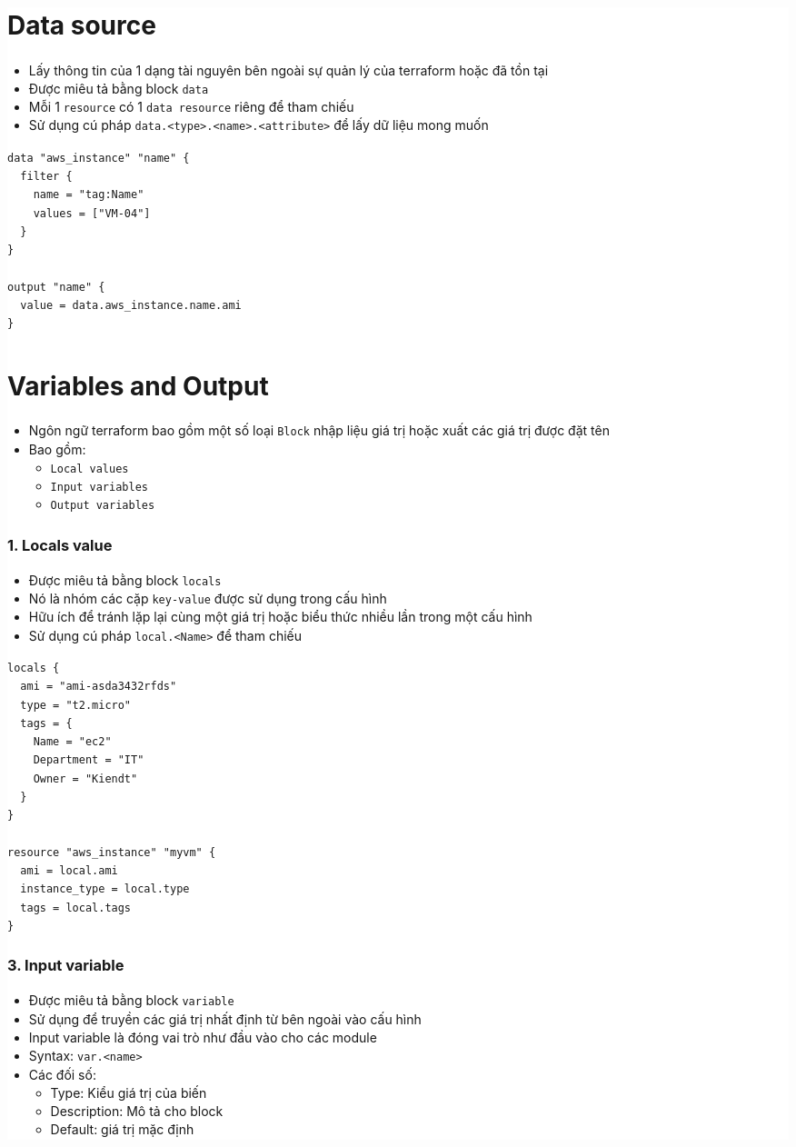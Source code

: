 # Data source
- Lấy thông tin của 1 dạng tài nguyên bên ngoài sự quản lý của terraform hoặc đã tồn tại
- Được miêu tả bằng block `data`
- Mỗi 1 `resource` có 1 `data resource` riêng để tham chiếu
- Sử dụng cú pháp `data.<type>.<name>.<attribute>` để lấy dữ liệu mong muốn
```
data "aws_instance" "name" {
  filter {
    name = "tag:Name"
    values = ["VM-04"]
  }
}

output "name" {
  value = data.aws_instance.name.ami
}
```

# Variables and Output
- Ngôn ngữ terraform bao gồm một số loại `Block` nhập liệu giá trị hoặc xuất các giá trị được đặt tên
- Bao gồm:
  + `Local values`
  + `Input variables`
  + `Output variables`

### 1. Locals value
- Được miêu tả bằng block `locals`
- Nó là nhóm các cặp `key-value` được sử dụng trong cấu hình
- Hữu ích để tránh lặp lại cùng một giá trị hoặc biểu thức nhiều lần trong một cấu hình
- Sử dụng cú pháp `local.<Name>` để tham chiếu
```
locals {
  ami = "ami-asda3432rfds"
  type = "t2.micro"
  tags = {
    Name = "ec2"
    Department = "IT"
    Owner = "Kiendt"
  }
}

resource "aws_instance" "myvm" {
  ami = local.ami
  instance_type = local.type
  tags = local.tags
}
```
### 3. Input variable
- Được miêu tả bằng block `variable`
- Sử dụng để truyền các giá trị nhất định từ bên ngoài vào cấu hình
- Input variable là đóng vai trò như đầu vào cho các module
- Syntax: `var.<name>`
- Các đối số:
  + Type: Kiểu giá trị của biến
  + Description: Mô tả cho block
  + Default: giá trị mặc định

